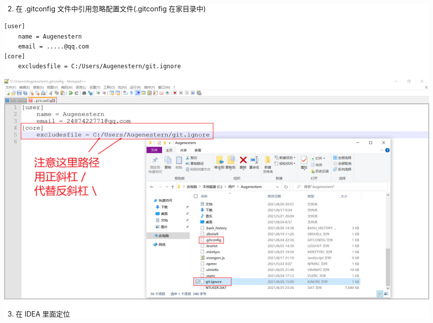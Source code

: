 2. 在 .gitconfig 文件中引用忽略配置文件(.gitconfig 在家目录中)

```
[user]
	name = Augenestern
	email = .....@qq.com
[core]
	excludesfile = C:/Users/Augenestern/git.ignore
```

![](尚硅谷Git(三).assets/5.png)



3. 在 IDEA 里面定位
